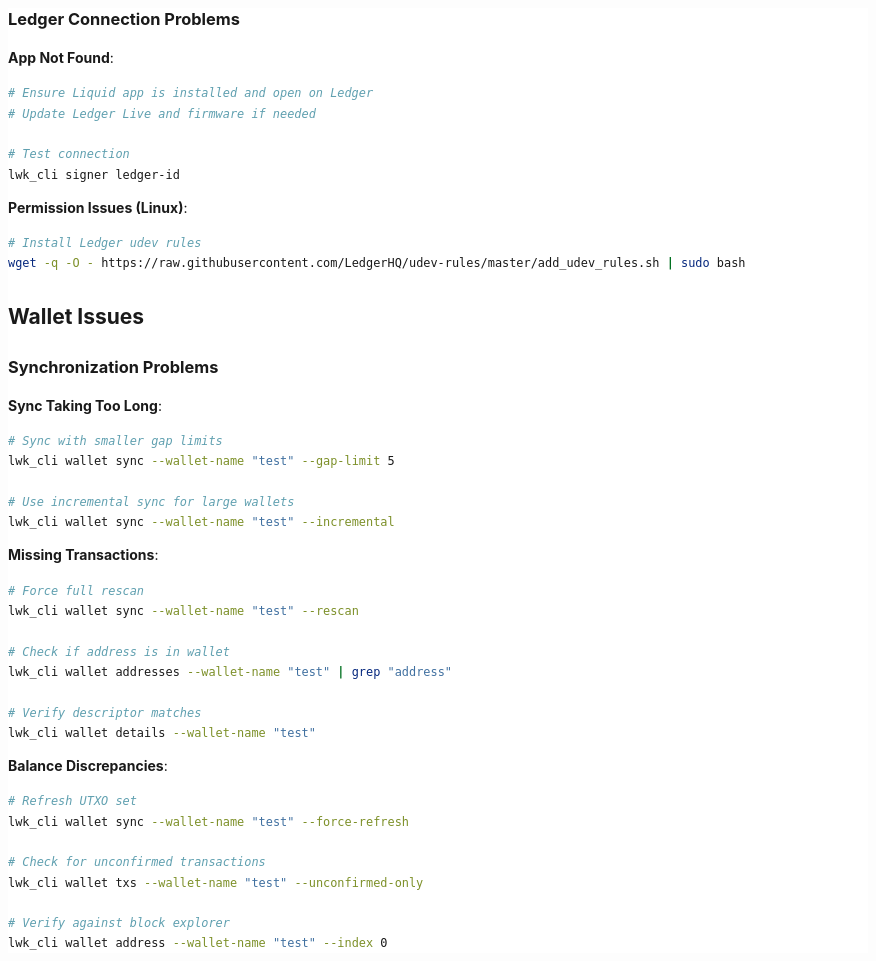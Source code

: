 ### Ledger Connection Problems

**App Not Found**:
```bash
# Ensure Liquid app is installed and open on Ledger
# Update Ledger Live and firmware if needed

# Test connection
lwk_cli signer ledger-id
```

**Permission Issues (Linux)**:
```bash
# Install Ledger udev rules
wget -q -O - https://raw.githubusercontent.com/LedgerHQ/udev-rules/master/add_udev_rules.sh | sudo bash
```

## Wallet Issues

### Synchronization Problems

**Sync Taking Too Long**:
```bash
# Sync with smaller gap limits
lwk_cli wallet sync --wallet-name "test" --gap-limit 5

# Use incremental sync for large wallets
lwk_cli wallet sync --wallet-name "test" --incremental
```

**Missing Transactions**:
```bash
# Force full rescan
lwk_cli wallet sync --wallet-name "test" --rescan

# Check if address is in wallet
lwk_cli wallet addresses --wallet-name "test" | grep "address"

# Verify descriptor matches
lwk_cli wallet details --wallet-name "test"
```

**Balance Discrepancies**:
```bash
# Refresh UTXO set
lwk_cli wallet sync --wallet-name "test" --force-refresh

# Check for unconfirmed transactions
lwk_cli wallet txs --wallet-name "test" --unconfirmed-only

# Verify against block explorer
lwk_cli wallet address --wallet-name "test" --index 0
```

